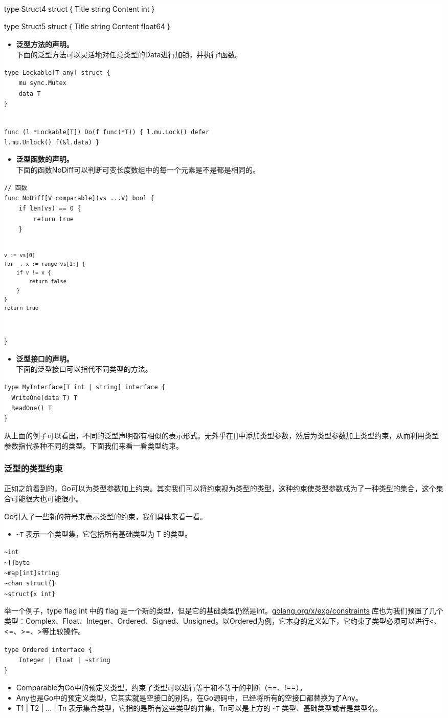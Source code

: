 type Struct4 struct {
  Title string
  Content  int
}

type Struct5 struct {
  Title string
  Content  float64
}
</code></pre><ul>
<li><strong>泛型方法的声明。</strong><br>
下面的泛型方法可以灵活地对任意类型的Data进行加锁，并执行f函数。</li>
</ul><pre><code class="language-plain">type Lockable[T any] struct {
	mu sync.Mutex
	data T
}

func (l *Lockable[T]) Do(f func(*T)) {
	l.mu.Lock()
	defer l.mu.Unlock()
	f(&amp;l.data)
}
</code></pre><ul>
<li><strong>泛型函数的声明。</strong><br>
下面的函数NoDiff可以判断可变长度数组中的每一个元素是不是都是相同的。</li>
</ul><pre><code class="language-plain">// 函数
func NoDiff[V comparable](vs ...V) bool {
	if len(vs) == 0 {
		return true
	}
	
	v := vs[0]
	for _, x := range vs[1:] {
		if v != x {
			return false
		}
	}
	return true
}
</code></pre><ul>
<li><strong>泛型接口的声明。</strong><br>
下面的泛型接口可以指代不同类型的方法。</li>
</ul><pre><code class="language-plain">type MyInterface[T int | string] interface {
  WriteOne(data T) T
  ReadOne() T
}
</code></pre><p>从上面的例子可以看出，不同的泛型声明都有相似的表示形式。无外乎在[]中添加类型参数，然后为类型参数加上类型约束，从而利用类型参数指代多种不同的类型。下面我们来看一看类型约束。</p><h3>泛型的类型约束</h3><p>正如之前看到的，Go可以为类型参数加上约束。其实我们可以将约束视为类型的类型，这种约束使类型参数成为了一种类型的集合，这个集合可能很大也可能很小。</p><p>Go引入了一些新的符号来表示类型的约束，我们具体来看一看。</p><ul>
<li><code>~T</code> 表示一个类型集，它包括所有基础类型为 T 的类型。</li>
</ul><pre><code class="language-plain">~int
~[]byte
~map[int]string
~chan struct{}
~struct{x int}
</code></pre><p>举一个例子，type flag int 中的 flag 是一个新的类型，但是它的基础类型仍然是int。<a href="http://golang.org/x/exp/constraints">golang.org/x/exp/constraints</a> 库也为我们预置了几个类型：Complex、Float、Integer、Ordered、Signed、Unsigned。以Ordered为例，它本身的定义如下，它约束了类型必须可以进行&lt;、&lt;=、&gt;=、&gt;等比较操作。</p><pre><code class="language-plain">type Ordered interface {
	Integer | Float | ~string
}
</code></pre><ul>
<li>Comparable为Go中的预定义类型，约束了类型可以进行等于和不等于的判断（==、!==）。</li>
<li>Any也是Go中的预定义类型，它其实就是空接口的别名，在Go源码中，已经将所有的空接口都替换为了Any。</li>
<li>T1 | T2 | … | Tn 表示集合类型，它指的是所有这些类型的并集，Tn可以是上方的 <code>~T</code> 类型、基础类型或者是类型名。</li>